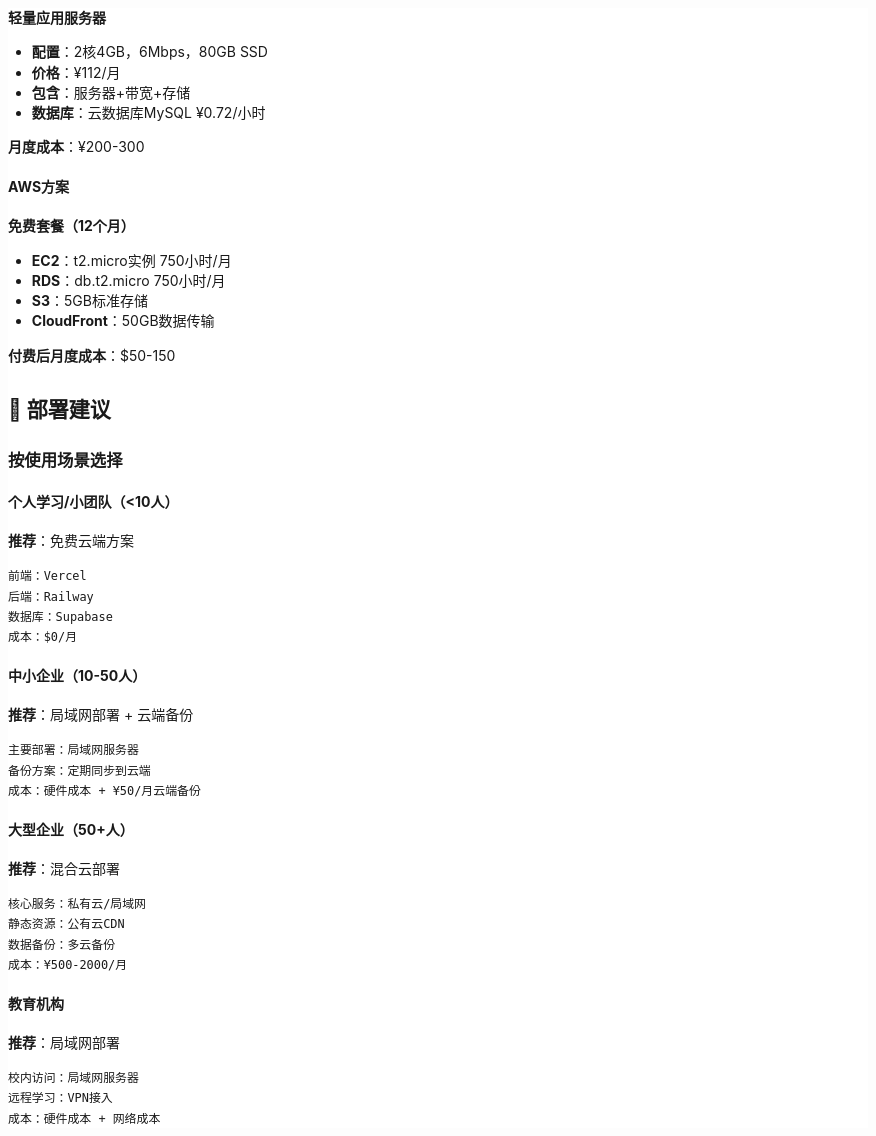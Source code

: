**轻量应用服务器**
- **配置**：2核4GB，6Mbps，80GB SSD
- **价格**：¥112/月
- **包含**：服务器+带宽+存储
- **数据库**：云数据库MySQL ¥0.72/小时

**月度成本**：¥200-300

#### AWS方案

**免费套餐（12个月）**
- **EC2**：t2.micro实例 750小时/月
- **RDS**：db.t2.micro 750小时/月
- **S3**：5GB标准存储
- **CloudFront**：50GB数据传输

**付费后月度成本**：$50-150

## 🎯 部署建议

### 按使用场景选择

#### 个人学习/小团队（<10人）
**推荐**：免费云端方案
```
前端：Vercel
后端：Railway
数据库：Supabase
成本：$0/月
```

#### 中小企业（10-50人）
**推荐**：局域网部署 + 云端备份
```
主要部署：局域网服务器
备份方案：定期同步到云端
成本：硬件成本 + ¥50/月云端备份
```

#### 大型企业（50+人）
**推荐**：混合云部署
```
核心服务：私有云/局域网
静态资源：公有云CDN
数据备份：多云备份
成本：¥500-2000/月
```

#### 教育机构
**推荐**：局域网部署
```
校内访问：局域网服务器
远程学习：VPN接入
成本：硬件成本 + 网络成本
```
